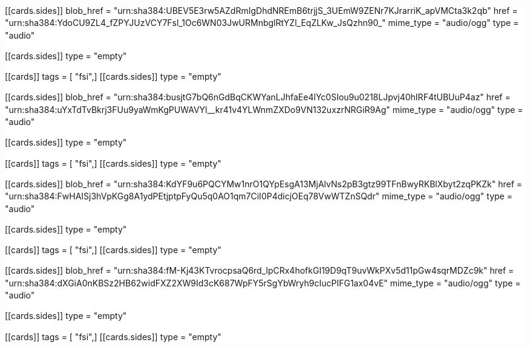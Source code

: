 [[cards.sides]]
blob_href = "urn:sha384:UBEV5E3rw5AZdRmIgDhdNREmB6trjjS_3UEmW9ZENr7KJrarriK_apVMCta3k2qb"
href = "urn:sha384:YdoCU9ZL4_fZPYJUzVCY7Fsl_1Oc6WN03JwURMnbglRtYZl_EqZLKw_JsQzhn90_"
mime_type = "audio/ogg"
type = "audio"

[[cards.sides]]
type = "empty"


[[cards]]
tags = [ "fsi",]
[[cards.sides]]
type = "empty"

[[cards.sides]]
blob_href = "urn:sha384:busjtG7bQ6nGdBqCKWYanLJhfaEe4lYc0SIou9u0218LJpvj40hIRF4tUBUuP4az"
href = "urn:sha384:uYxTdTvBkrj3FUu9yaWmKgPUWAVYl__kr41v4YLWnmZXDo9VN132uxzrNRGiR9Ag"
mime_type = "audio/ogg"
type = "audio"

[[cards.sides]]
type = "empty"


[[cards]]
tags = [ "fsi",]
[[cards.sides]]
type = "empty"

[[cards.sides]]
blob_href = "urn:sha384:KdYF9u6PQCYMw1nrO1QYpEsgA13MjAlvNs2pB3gtz99TFnBwyRKBlXbyt2zqPKZk"
href = "urn:sha384:FwHAISj3hVpKGg8A1ydPEtjptpFyQu5q0AO1qm7CiI0P4dicjOEq78VwWTZnSQdr"
mime_type = "audio/ogg"
type = "audio"

[[cards.sides]]
type = "empty"


[[cards]]
tags = [ "fsi",]
[[cards.sides]]
type = "empty"

[[cards.sides]]
blob_href = "urn:sha384:fM-Kj43KTvrocpsaQ6rd_lpCRx4hofkGI19D9qT9uvWkPXv5d11pGw4sqrMDZc9k"
href = "urn:sha384:dXGiA0nKBSz2HB62widFXZ2XW9Id3cK687WpFY5rSgYbWryh9cIucPIFG1ax04vE"
mime_type = "audio/ogg"
type = "audio"

[[cards.sides]]
type = "empty"


[[cards]]
tags = [ "fsi",]
[[cards.sides]]
type = "empty"
